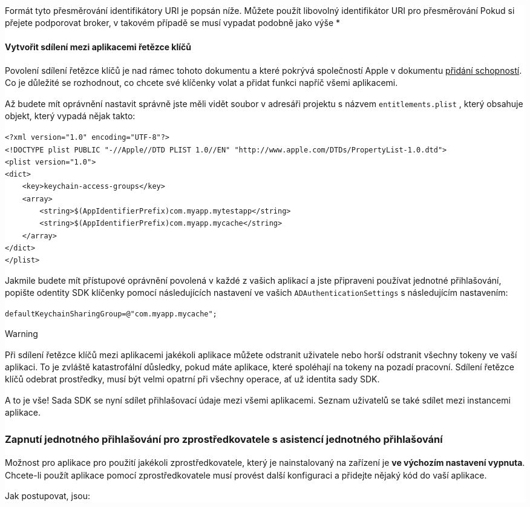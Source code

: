 Formát tyto přesměrování identifikátory URI je popsán níže. Můžete použít libovolný identifikátor URI pro přesměrování Pokud si přejete podporovat broker, v takovém případě se musí vypadat podobně jako výše *

#### <a name="create-keychain-sharing-between-applications"></a>Vytvořit sdílení mezi aplikacemi řetězce klíčů

Povolení sdílení řetězce klíčů je nad rámec tohoto dokumentu a které pokrývá společností Apple v dokumentu [přidání schopností](https://developer.apple.com/library/ios/documentation/IDEs/Conceptual/AppDistributionGuide/AddingCapabilities/AddingCapabilities.html). Co je důležité se rozhodnout, co chcete své klíčenky volat a přidat funkci napříč všemi aplikacemi.

Až budete mít oprávnění nastavit správně jste měli vidět soubor v adresáři projektu s názvem `entitlements.plist` , který obsahuje objekt, který vypadá nějak takto:

```
<?xml version="1.0" encoding="UTF-8"?>
<!DOCTYPE plist PUBLIC "-//Apple//DTD PLIST 1.0//EN" "http://www.apple.com/DTDs/PropertyList-1.0.dtd">
<plist version="1.0">
<dict>
    <key>keychain-access-groups</key>
    <array>
        <string>$(AppIdentifierPrefix)com.myapp.mytestapp</string>
        <string>$(AppIdentifierPrefix)com.myapp.mycache</string>
    </array>
</dict>
</plist>
```

Jakmile budete mít přístupové oprávnění povolená v každé z vašich aplikací a jste připraveni používat jednotné přihlašování, popište odentity SDK klíčenky pomocí následujících nastavení ve vašich `ADAuthenticationSettings` s následujícím nastavením:

```
defaultKeychainSharingGroup=@"com.myapp.mycache";
```

> [!WARNING]
> Při sdílení řetězce klíčů mezi aplikacemi jakékoli aplikace můžete odstranit uživatele nebo horší odstranit všechny tokeny ve vaší aplikaci. To je zvláště katastrofální důsledky, pokud máte aplikace, které spoléhají na tokeny na pozadí pracovní. Sdílení řetězce klíčů odebrat prostředky, musí být velmi opatrní při všechny operace, ať už identita sady SDK.

A to je vše! Sada SDK se nyní sdílet přihlašovací údaje mezi všemi aplikacemi. Seznam uživatelů se také sdílet mezi instancemi aplikace.

### <a name="turning-on-sso-for-broker-assisted-sso"></a>Zapnutí jednotného přihlašování pro zprostředkovatele s asistencí jednotného přihlašování

Možnost pro aplikace pro použití jakékoli zprostředkovatele, který je nainstalovaný na zařízení je **ve výchozím nastavení vypnuta**. Chcete-li použít aplikace pomocí zprostředkovatele musí provést další konfiguraci a přidejte nějaký kód do vaší aplikace.

Jak postupovat, jsou:
